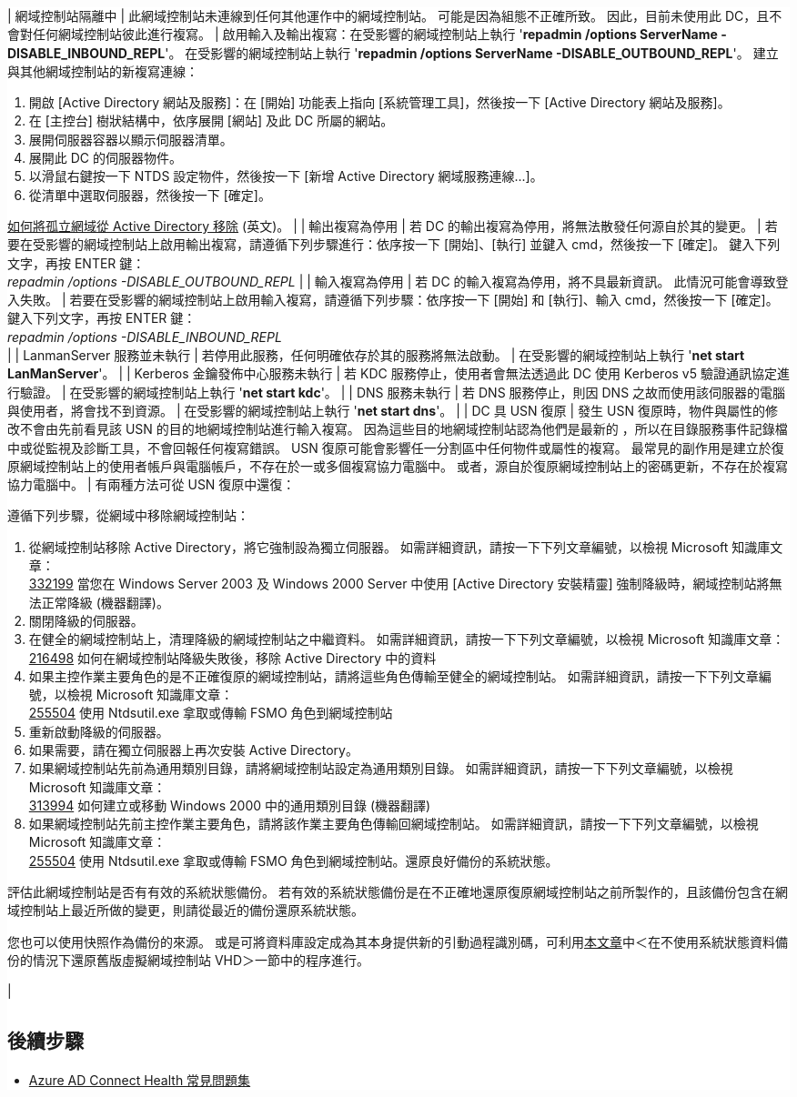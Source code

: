 | 網域控制站隔離中 | 此網域控制站未連線到任何其他運作中的網域控制站。 可能是因為組態不正確所致。 因此，目前未使用此 DC，且不會對任何網域控制站彼此進行複寫。 | 啟用輸入及輸出複寫：在受影響的網域控制站上執行 '<b>repadmin /options ServerName -DISABLE_INBOUND_REPL</b>'。 在受影響的網域控制站上執行 '<b>repadmin /options ServerName -DISABLE_OUTBOUND_REPL</b>'。 建立與其他網域控制站的新複寫連線：<ol type="1"><li>開啟 [Active Directory 網站及服務]：在 [開始] 功能表上指向 [系統管理工具]，然後按一下 [Active Directory 網站及服務]。 </li><li>在 [主控台] 樹狀結構中，依序展開 [網站] 及此 DC 所屬的網站。 </li><li>展開伺服器容器以顯示伺服器清單。 </li><li>展開此 DC 的伺服器物件。 </li><li>以滑鼠右鍵按一下 NTDS 設定物件，然後按一下 [新增 Active Directory 網域服務連線...]。 </li><li>從清單中選取伺服器，然後按一下 [確定]。</li></ol><a href="https://support.microsoft.com/kb/230306 ">如何將孤立網域從 Active Directory 移除</a> \(英文\)。 |
| 輸出複寫為停用 | 若 DC 的輸出複寫為停用，將無法散發任何源自於其的變更。 | 若要在受影響的網域控制站上啟用輸出複寫，請遵循下列步驟進行：依序按一下 [開始]、[執行] 並鍵入 cmd，然後按一下 [確定]。 鍵入下列文字，再按 ENTER 鍵：<br><i>repadmin /options -DISABLE_OUTBOUND_REPL </i> | 
| 輸入複寫為停用 | 若 DC 的輸入複寫為停用，將不具最新資訊。 此情況可能會導致登入失敗。 | 若要在受影響的網域控制站上啟用輸入複寫，請遵循下列步驟：依序按一下 [開始] 和 [執行]、輸入 cmd，然後按一下 [確定]。 鍵入下列文字，再按 ENTER 鍵：<br><i>repadmin /options -DISABLE_INBOUND_REPL</i> </br> | 
| LanmanServer 服務並未執行 | 若停用此服務，任何明確依存於其的服務將無法啟動。 | 在受影響的網域控制站上執行 '<b>net start LanManServer</b>'。 |
| Kerberos 金鑰發佈中心服務未執行 | 若 KDC 服務停止，使用者會無法透過此 DC 使用 Kerberos v5 驗證通訊協定進行驗證。 | 在受影響的網域控制站上執行 '<b>net start kdc</b>'。 |
| DNS 服務未執行 | 若 DNS 服務停止，則因 DNS 之故而使用該伺服器的電腦與使用者，將會找不到資源。 | 在受影響的網域控制站上執行 '<b>net start dns</b>'。 |
| DC 具 USN 復原 | 發生 USN 復原時，物件與屬性的修改不會由先前看見該 USN 的目的地網域控制站進行輸入複寫。 因為這些目的地網域控制站認為他們是最新的 ，所以在目錄服務事件記錄檔中或從監視及診斷工具，不會回報任何複寫錯誤。 USN 復原可能會影響任一分割區中任何物件或屬性的複寫。 最常見的副作用是建立於復原網域控制站上的使用者帳戶與電腦帳戶，不存在於一或多個複寫協力電腦中。 或者，源自於復原網域控制站上的密碼更新，不存在於複寫協力電腦中。 | 有兩種方法可從 USN 復原中還復： <p>遵循下列步驟，從網域中移除網域控制站： <ol type="1"><li>從網域控制站移除 Active Directory，將它強制設為獨立伺服器。 如需詳細資訊，請按一下下列文章編號，以檢視 Microsoft 知識庫文章： <br><a href="https://support.microsoft.com/kb/332199">332199</a> 當您在 Windows Server 2003 及 Windows 2000 Server 中使用 [Active Directory 安裝精靈] 強制降級時，網域控制站將無法正常降級 (機器翻譯)。 </li> <li>關閉降級的伺服器。</li> <li>在健全的網域控制站上，清理降級的網域控制站之中繼資料。 如需詳細資訊，請按一下下列文章編號，以檢視 Microsoft 知識庫文章： <br><a href="https://support.microsoft.com/kb/216498">216498</a> 如何在網域控制站降級失敗後，移除 Active Directory 中的資料</li> <li>如果主控作業主要角色的是不正確復原的網域控制站，請將這些角色傳輸至健全的網域控制站。 如需詳細資訊，請按一下下列文章編號，以檢視 Microsoft 知識庫文章： <br><a href="https://support.microsoft.com/kb/255504">255504</a> 使用 Ntdsutil.exe 拿取或傳輸 FSMO 角色到網域控制站</li> <li>重新啟動降級的伺服器。</li> <li>如果需要，請在獨立伺服器上再次安裝 Active Directory。</li> <li>如果網域控制站先前為通用類別目錄，請將網域控制站設定為通用類別目錄。 如需詳細資訊，請按一下下列文章編號，以檢視 Microsoft 知識庫文章： <br><a href="https://support.microsoft.com/kb/313994">313994</a> 如何建立或移動 Windows 2000 中的通用類別目錄 (機器翻譯)</li> <li>如果網域控制站先前主控作業主要角色，請將該作業主要角色傳輸回網域控制站。 如需詳細資訊，請按一下下列文章編號，以檢視 Microsoft 知識庫文章： <br><a href="https://support.microsoft.com/kb/255504">255504</a> 使用 Ntdsutil.exe 拿取或傳輸 FSMO 角色到網域控制站。還原良好備份的系統狀態。</li></ol></p> <p>評估此網域控制站是否有有效的系統狀態備份。 若有效的系統狀態備份是在不正確地還原復原網域控制站之前所製作的，且該備份包含在網域控制站上最近所做的變更，則請從最近的備份還原系統狀態。</p> <p>您也可以使用快照作為備份的來源。 或是可將資料庫設定成為其本身提供新的引動過程識別碼，可利用<a href="http://technet.microsoft.com/library/dd363545(WS.10).aspx">本文章</a>中＜在不使用系統狀態資料備份的情況下還原舊版虛擬網域控制站 VHD＞一節中的程序進行。</p></p> |









## <a name="next-steps"></a>後續步驟
* [Azure AD Connect Health 常見問題集](reference-connect-health-faq.md)
